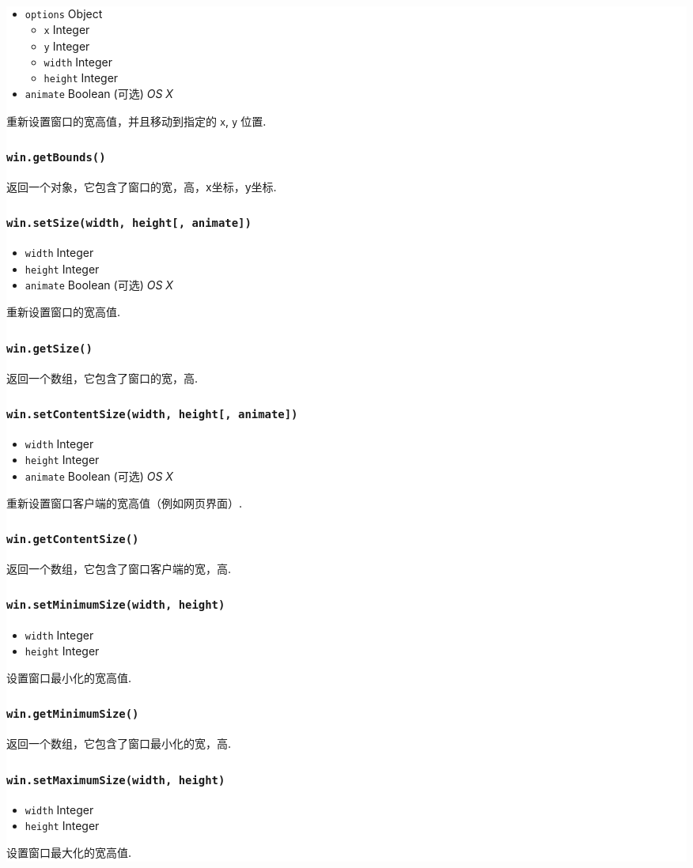 * `options` Object
  * `x` Integer
  * `y` Integer
  * `width` Integer
  * `height` Integer
* `animate` Boolean (可选) _OS X_

重新设置窗口的宽高值，并且移动到指定的 `x`, `y` 位置.

### `win.getBounds()`

返回一个对象，它包含了窗口的宽，高，x坐标，y坐标.

### `win.setSize(width, height[, animate])`

* `width` Integer
* `height` Integer
* `animate` Boolean (可选) _OS X_

重新设置窗口的宽高值.

### `win.getSize()`

返回一个数组，它包含了窗口的宽，高.

### `win.setContentSize(width, height[, animate])`

* `width` Integer
* `height` Integer
* `animate` Boolean (可选) _OS X_

重新设置窗口客户端的宽高值（例如网页界面）.

### `win.getContentSize()`

返回一个数组，它包含了窗口客户端的宽，高.

### `win.setMinimumSize(width, height)`

* `width` Integer
* `height` Integer

设置窗口最小化的宽高值.

### `win.getMinimumSize()`

返回一个数组，它包含了窗口最小化的宽，高.

### `win.setMaximumSize(width, height)`

* `width` Integer
* `height` Integer

设置窗口最大化的宽高值.


[blink-feature-string]: https://code.google.com/p/chromium/codesearch#chromium/src/out/Debug/gen/blink/platform/RuntimeEnabledFeatures.cpp&sq=package:chromium&type=cs&l=527